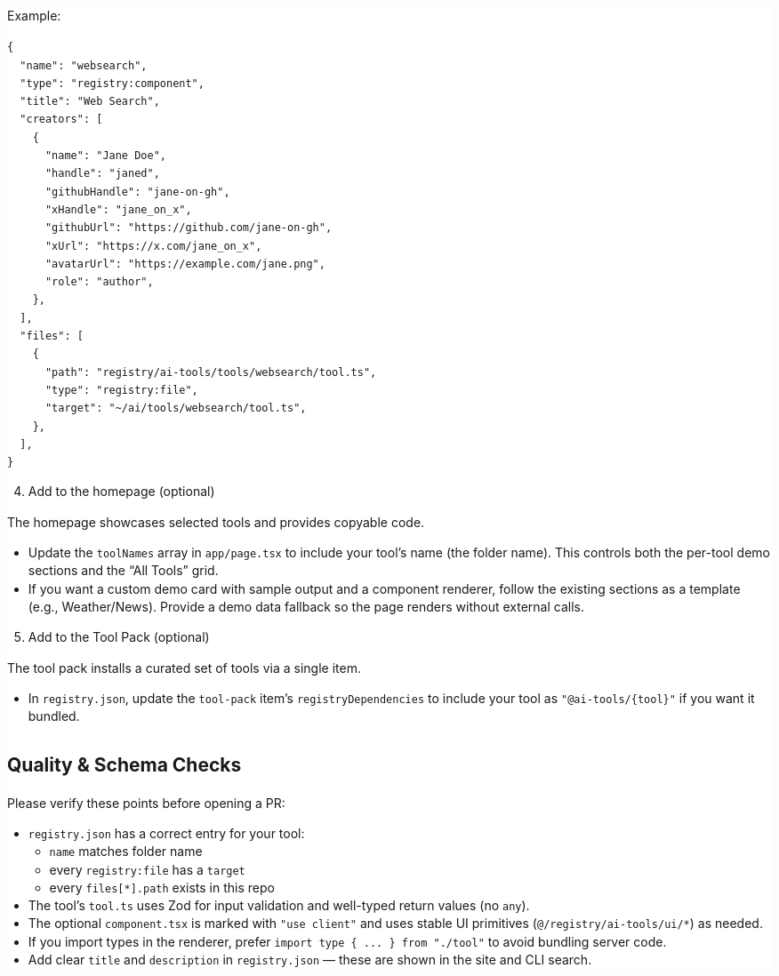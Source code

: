 Example:

```jsonc
{
  "name": "websearch",
  "type": "registry:component",
  "title": "Web Search",
  "creators": [
    {
      "name": "Jane Doe",
      "handle": "janed",
      "githubHandle": "jane-on-gh",
      "xHandle": "jane_on_x",
      "githubUrl": "https://github.com/jane-on-gh",
      "xUrl": "https://x.com/jane_on_x",
      "avatarUrl": "https://example.com/jane.png",
      "role": "author",
    },
  ],
  "files": [
    {
      "path": "registry/ai-tools/tools/websearch/tool.ts",
      "type": "registry:file",
      "target": "~/ai/tools/websearch/tool.ts",
    },
  ],
}
```

4. Add to the homepage (optional)

The homepage showcases selected tools and provides copyable code.

- Update the `toolNames` array in `app/page.tsx` to include your tool’s name (the folder name). This controls both the per-tool demo sections and the “All Tools” grid.
- If you want a custom demo card with sample output and a component renderer, follow the existing sections as a template (e.g., Weather/News). Provide a demo data fallback so the page renders without external calls.

5. Add to the Tool Pack (optional)

The tool pack installs a curated set of tools via a single item.

- In `registry.json`, update the `tool-pack` item’s `registryDependencies` to include your tool as `"@ai-tools/{tool}"` if you want it bundled.

## Quality & Schema Checks

Please verify these points before opening a PR:

- `registry.json` has a correct entry for your tool:
  - `name` matches folder name
  - every `registry:file` has a `target`
  - every `files[*].path` exists in this repo
- The tool’s `tool.ts` uses Zod for input validation and well-typed return values (no `any`).
- The optional `component.tsx` is marked with `"use client"` and uses stable UI primitives (`@/registry/ai-tools/ui/*`) as needed.
- If you import types in the renderer, prefer `import type { ... } from "./tool"` to avoid bundling server code.
- Add clear `title` and `description` in `registry.json` — these are shown in the site and CLI search.
